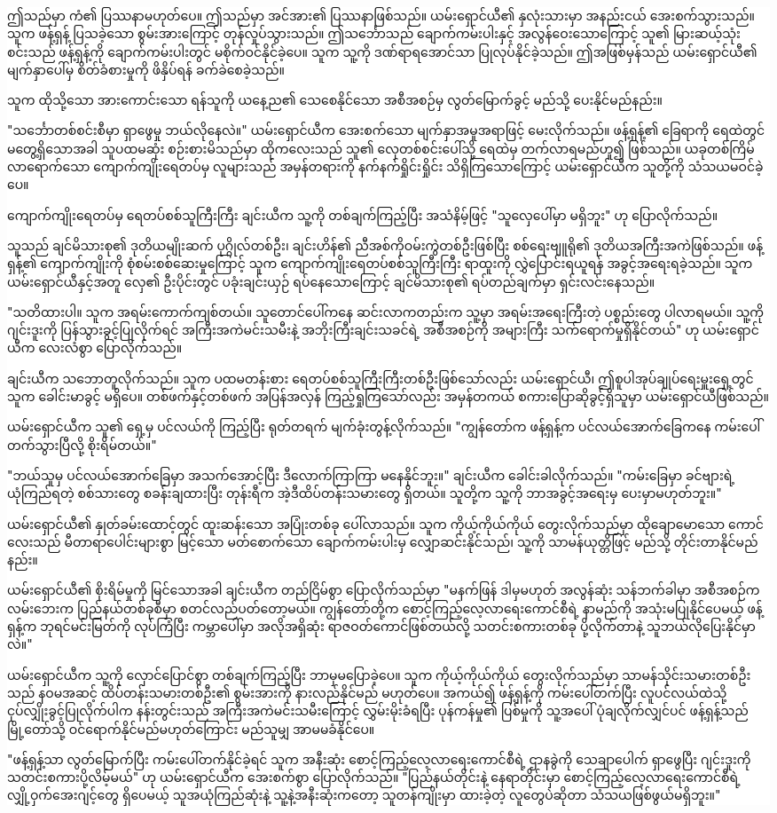 ဤသည်မှာ ကံ၏ ပြဿနာမဟုတ်ပေ။ ဤသည်မှာ အင်အား၏ ပြဿနာဖြစ်သည်။ ယမ်းရှောင်ယီ၏ နှလုံးသားမှာ အနည်းငယ် အေးစက်သွားသည်။ သူက ဖန့်ရှန့် ပြသခဲ့သော စွမ်းအားကြောင့် တုန်လှုပ်သွားသည်။ ဤသင်္ဘောသည် ချောက်ကမ်းပါးနှင့် အလွန်ဝေးသောကြောင့် သူ၏ မြားဆယ့်သုံးစင်းသည် ဖန့်ရှန့်ကို ချောက်ကမ်းပါးတွင် မစိုက်ဝင်နိုင်ခဲ့ပေ။ သူက သူ့ကို ဒဏ်ရာရအောင်သာ ပြုလုပ်နိုင်ခဲ့သည်။ ဤအဖြစ်မှန်သည် ယမ်းရှောင်ယီ၏ မျက်နှာပေါ်မှ စိတ်ခံစားမှုကို ဖိနှိပ်ရန် ခက်ခဲစေခဲ့သည်။

သူက ထိုသို့သော အားကောင်းသော ရန်သူကို ယနေ့ည၏ သေစေနိုင်သော အစီအစဉ်မှ လွတ်မြောက်ခွင့် မည်သို့ ပေးနိုင်မည်နည်း။

"သင်္ဘောတစ်စင်းစီမှာ ရှာဖွေမှု ဘယ်လိုနေလဲ။" ယမ်းရှောင်ယီက အေးစက်သော မျက်နှာအမူအရာဖြင့် မေးလိုက်သည်။ ဖန့်ရှန့်၏ ခြေရာကို ရေထဲတွင် မတွေ့ရှိသောအခါ သူပထမဆုံး စဉ်းစားမိသည်မှာ ထိုကလေးသည် သူ၏ လှေတစ်စင်းပေါ်သို့ ရေထဲမှ တက်လာရမည်ဟူ၍ ဖြစ်သည်။ ယခုတစ်ကြိမ် လာရောက်သော ကျောက်ကျိုးရေတပ်မှ လူများသည် အမှန်တရားကို နက်နက်ရှိုင်းရှိုင်း သိရှိကြသောကြောင့် ယမ်းရှောင်ယီက သူတို့ကို သံသယမဝင်ခဲ့ပေ။

ကျောက်ကျိုးရေတပ်မှ ရေတပ်စစ်သူကြီးကြီး ချင်းယီက သူ့ကို တစ်ချက်ကြည့်ပြီး အသံနိမ့်ဖြင့် "သူလှေပေါ်မှာ မရှိဘူး" ဟု ပြောလိုက်သည်။

သူသည် ချင်မိသားစု၏ ဒုတိယမျိုးဆက် ပုဂ္ဂိုလ်တစ်ဦး၊ ချင်းဟိန်၏ ညီအစ်ကိုဝမ်းကွဲတစ်ဦးဖြစ်ပြီး စစ်ရေးဗျူရို၏ ဒုတိယအကြီးအကဲဖြစ်သည်။ ဖန့်ရှန့်၏ ကျောက်ကျိုးကို စုံစမ်းစစ်ဆေးမှုကြောင့် သူက ကျောက်ကျိုးရေတပ်စစ်သူကြီးကြီး ရာထူးကို လွှဲပြောင်းရယူရန် အခွင့်အရေးရခဲ့သည်။ သူက ယမ်းရှောင်ယီနှင့်အတူ လှေ၏ ဦးပိုင်းတွင် ပခုံးချင်းယှဉ် ရပ်နေသောကြောင့် ချင်မိသားစု၏ ရပ်တည်ချက်မှာ ရှင်းလင်းနေသည်။

"သတိထားပါ။ သူက အရမ်းကောက်ကျစ်တယ်။ သူတောင်ပေါ်ကနေ ဆင်းလာကတည်းက သူ့မှာ အရမ်းအရေးကြီးတဲ့ ပစ္စည်းတွေ ပါလာရမယ်။ သူ့ကို ဂျင်းဒူးကို ပြန်သွားခွင့်ပြုလိုက်ရင် အကြီးအကဲမင်းသမီးနဲ့ အဘိုးကြီးချင်းသခင်ရဲ့ အစီအစဉ်ကို အများကြီး သက်ရောက်မှုရှိနိုင်တယ်" ဟု ယမ်းရှောင်ယီက လေးလံစွာ ပြောလိုက်သည်။

ချင်းယီက သဘောတူလိုက်သည်။ သူက ပထမတန်းစား ရေတပ်စစ်သူကြီးကြီးတစ်ဦးဖြစ်သော်လည်း ယမ်းရှောင်ယီ၊ ဤစူပါအုပ်ချုပ်ရေးမှူးရှေ့တွင် သူက ခေါင်းမာခွင့် မရှိပေ။ တစ်ဖက်နှင့်တစ်ဖက် အပြန်အလှန် ကြည့်ရှုကြသော်လည်း အမှန်တကယ် စကားပြောဆိုခွင့်ရှိသူမှာ ယမ်းရှောင်ယီဖြစ်သည်။

ယမ်းရှောင်ယီက သူ၏ ရှေ့မှ ပင်လယ်ကို ကြည့်ပြီး ရုတ်တရက် မျက်ခုံးတွန့်လိုက်သည်။ "ကျွန်တော်က ဖန့်ရှန့်က ပင်လယ်အောက်ခြေကနေ ကမ်းပေါ်တက်သွားပြီလို့ စိုးရိမ်တယ်။"

"ဘယ်သူမှ ပင်လယ်အောက်ခြေမှာ အသက်အောင့်ပြီး ဒီလောက်ကြာကြာ မနေနိုင်ဘူး။" ချင်းယီက ခေါင်းခါလိုက်သည်။ "ကမ်းခြေမှာ ခင်ဗျားရဲ့ ယုံကြည်ရတဲ့ စစ်သားတွေ စခန်းချထားပြီး တုန်းရီက အဲ့ဒီထိပ်တန်းသမားတွေ ရှိတယ်။ သူတို့က သူ့ကို ဘာအခွင့်အရေးမှ ပေးမှာမဟုတ်ဘူး။"

ယမ်းရှောင်ယီ၏ နှုတ်ခမ်းထောင့်တွင် ထူးဆန်းသော အပြုံးတစ်ခု ပေါ်လာသည်။ သူက ကိုယ့်ကိုယ်ကိုယ် တွေးလိုက်သည်မှာ ထိုချောမောသော ကောင်လေးသည် မီတာရာပေါင်းများစွာ မြင့်သော မတ်စောက်သော ချောက်ကမ်းပါးမှ လျှောဆင်းနိုင်သည်၊ သူ့ကို သာမန်ယုတ္တိဖြင့် မည်သို့ တိုင်းတာနိုင်မည်နည်း။

ယမ်းရှောင်ယီ၏ စိုးရိမ်မှုကို မြင်သောအခါ ချင်းယီက တည်ငြိမ်စွာ ပြောလိုက်သည်မှာ "မနက်ဖြန် ဒါမှမဟုတ် အလွန်ဆုံး သန်ဘက်ခါမှာ အစီအစဉ်က လမ်းဘေးက ပြည်နယ်တစ်ခုစီမှာ စတင်လည်ပတ်တော့မယ်။ ကျွန်တော်တို့က စောင့်ကြည့်လေ့လာရေးကောင်စီရဲ့ နာမည်ကို အသုံးမပြုနိုင်ပေမယ့် ဖန့်ရှန့်က ဘုရင်မင်းမြတ်ကို လုပ်ကြံပြီး ကမ္ဘာပေါ်မှာ အလိုအရှိဆုံး ရာဇဝတ်ကောင်ဖြစ်တယ်လို့ သတင်းစကားတစ်ခု ပို့လိုက်တာနဲ့ သူဘယ်လိုပြေးနိုင်မှာလဲ။"

ယမ်းရှောင်ယီက သူ့ကို လှောင်ပြောင်စွာ တစ်ချက်ကြည့်ပြီး ဘာမှမပြောခဲ့ပေ။ သူက ကိုယ့်ကိုယ်ကိုယ် တွေးလိုက်သည်မှာ သာမန်သိုင်းသမားတစ်ဦးသည် နဝမအဆင့် ထိပ်တန်းသမားတစ်ဦး၏ စွမ်းအားကို နားလည်နိုင်မည် မဟုတ်ပေ။ အကယ်၍ ဖန့်ရှန့်ကို ကမ်းပေါ်တက်ပြီး လူပင်လယ်ထဲသို့ ငုပ်လျှိုးခွင့်ပြုလိုက်ပါက နန်းတွင်းသည် အကြီးအကဲမင်းသမီးကြောင့် လွှမ်းမိုးခံရပြီး ပုန်ကန်မှု၏ ပြစ်မှုကို သူ့အပေါ် ပုံချလိုက်လျှင်ပင် ဖန့်ရှန့်သည် မြို့တော်သို့ ဝင်ရောက်နိုင်မည်မဟုတ်ကြောင်း မည်သူမျှ အာမမခံနိုင်ပေ။

"ဖန့်ရှန့်သာ လွတ်မြောက်ပြီး ကမ်းပေါ်တက်နိုင်ခဲ့ရင် သူက အနီးဆုံး စောင့်ကြည့်လေ့လာရေးကောင်စီရဲ့ ဌာနခွဲကို သေချာပေါက် ရှာဖွေပြီး ဂျင်းဒူးကို သတင်းစကားပို့လိမ့်မယ်" ဟု ယမ်းရှောင်ယီက အေးစက်စွာ ပြောလိုက်သည်။ "ပြည်နယ်တိုင်းနဲ့ နေရာတိုင်းမှာ စောင့်ကြည့်လေ့လာရေးကောင်စီရဲ့ လျှို့ဝှက်အေးဂျင့်တွေ ရှိပေမယ့် သူအယုံကြည်ဆုံးနဲ့ သူ့နဲ့အနီးဆုံးကတော့ သူတန်ကျိုးမှာ ထားခဲ့တဲ့ လူတွေပဲဆိုတာ သံသယဖြစ်ဖွယ်မရှိဘူး။"
